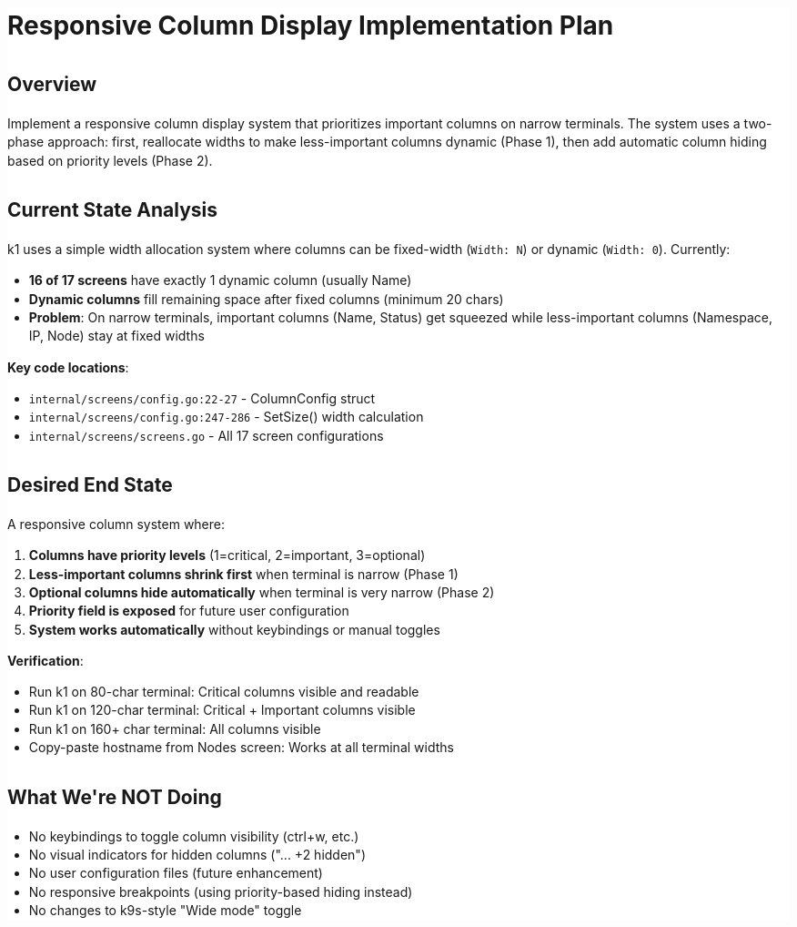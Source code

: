 # Responsive Column Display Implementation Plan

## Overview

Implement a responsive column display system that prioritizes important
columns on narrow terminals. The system uses a two-phase approach: first,
reallocate widths to make less-important columns dynamic (Phase 1), then add
automatic column hiding based on priority levels (Phase 2).

## Current State Analysis

k1 uses a simple width allocation system where columns can be fixed-width
(`Width: N`) or dynamic (`Width: 0`). Currently:

- **16 of 17 screens** have exactly 1 dynamic column (usually Name)
- **Dynamic columns** fill remaining space after fixed columns (minimum 20
  chars)
- **Problem**: On narrow terminals, important columns (Name, Status) get
  squeezed while less-important columns (Namespace, IP, Node) stay at fixed
  widths

**Key code locations**:
- `internal/screens/config.go:22-27` - ColumnConfig struct
- `internal/screens/config.go:247-286` - SetSize() width calculation
- `internal/screens/screens.go` - All 17 screen configurations

## Desired End State

A responsive column system where:

1. **Columns have priority levels** (1=critical, 2=important, 3=optional)
2. **Less-important columns shrink first** when terminal is narrow (Phase 1)
3. **Optional columns hide automatically** when terminal is very narrow
   (Phase 2)
4. **Priority field is exposed** for future user configuration
5. **System works automatically** without keybindings or manual toggles

**Verification**:
- Run k1 on 80-char terminal: Critical columns visible and readable
- Run k1 on 120-char terminal: Critical + Important columns visible
- Run k1 on 160+ char terminal: All columns visible
- Copy-paste hostname from Nodes screen: Works at all terminal widths

## What We're NOT Doing

- No keybindings to toggle column visibility (ctrl+w, etc.)
- No visual indicators for hidden columns ("... +2 hidden")
- No user configuration files (future enhancement)
- No responsive breakpoints (using priority-based hiding instead)
- No changes to k9s-style "Wide mode" toggle
